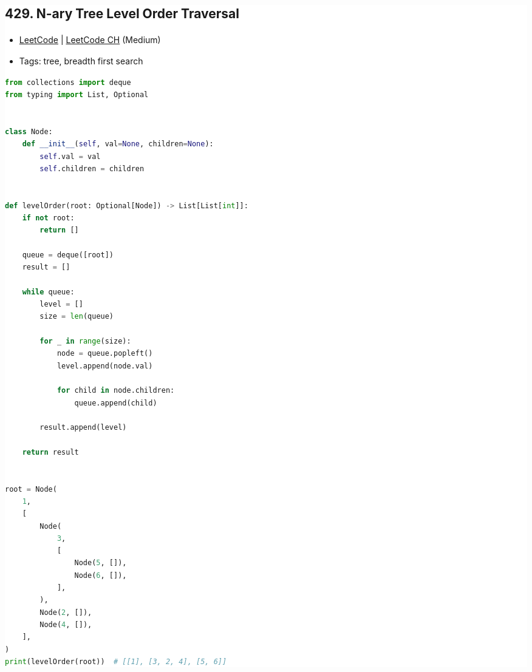 
## 429. N-ary Tree Level Order Traversal

-   [LeetCode](https://leetcode.com/problems/n-ary-tree-level-order-traversal/) | [LeetCode CH](https://leetcode.cn/problems/n-ary-tree-level-order-traversal/) (Medium)

-   Tags: tree, breadth first search

```python title="429. N-ary Tree Level Order Traversal - Python Solution"
from collections import deque
from typing import List, Optional


class Node:
    def __init__(self, val=None, children=None):
        self.val = val
        self.children = children


def levelOrder(root: Optional[Node]) -> List[List[int]]:
    if not root:
        return []

    queue = deque([root])
    result = []

    while queue:
        level = []
        size = len(queue)

        for _ in range(size):
            node = queue.popleft()
            level.append(node.val)

            for child in node.children:
                queue.append(child)

        result.append(level)

    return result


root = Node(
    1,
    [
        Node(
            3,
            [
                Node(5, []),
                Node(6, []),
            ],
        ),
        Node(2, []),
        Node(4, []),
    ],
)
print(levelOrder(root))  # [[1], [3, 2, 4], [5, 6]]

```
